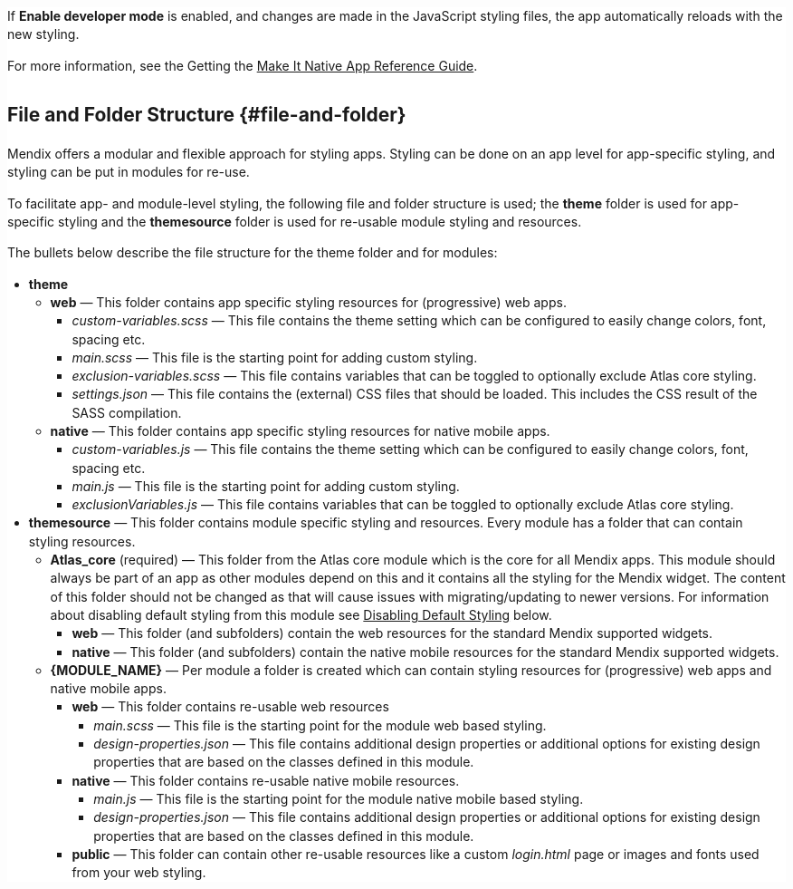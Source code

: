 If **Enable developer mode** is enabled, and changes are made in the JavaScript styling files, the app automatically reloads with the new styling. 

For more information, see the Getting the [Make It Native App Reference Guide](/refguide/getting-the-make-it-native-app/).

## File and Folder Structure {#file-and-folder}

Mendix offers a modular and flexible approach for styling apps. Styling can be done on an app level for app-specific styling, and styling can be put in modules for re-use.

To facilitate app- and module-level styling, the following file and folder structure is used; the **theme** folder is used for app-specific styling and the **themesource** folder is used for re-usable module styling and resources.

The bullets below describe the file structure for the theme folder and for modules:

* **theme**
    * **web** — This folder contains app specific styling resources for (progressive) web apps.
        * *custom-variables.scss* — This file contains the theme setting which can be configured to easily change colors, font, spacing etc.
        * *main.scss* — This file is the starting point for adding custom styling.
        * *exclusion-variables.scss* — This file contains variables that can be toggled to optionally exclude Atlas core styling.
        * *settings.json* — This file contains the (external) CSS files that should be loaded. This includes the CSS result of the SASS compilation.
    * **native** — This folder contains app specific styling resources for native mobile apps.
        * *custom-variables.js* — This file contains the theme setting which can be configured to easily change colors, font, spacing etc.
        * *main.js* — This file is the starting point for adding custom styling.
        * *exclusionVariables.js* — This file contains variables that can be toggled to optionally exclude Atlas core styling.
* **themesource** — This folder contains module specific styling and resources. Every module has a folder that can contain styling resources.
    * **Atlas_core** (required) — This folder from the Atlas core module which is the core for all Mendix apps. This module should always be part of an app as other modules depend on this and it contains all the styling for the Mendix widget. The content of this folder should not be changed as that will cause issues with migrating/updating to newer versions. For information about disabling default styling from this module see [Disabling Default Styling](#disable-default) below.
        * **web** — This folder (and subfolders) contain the web resources for the standard Mendix supported widgets.
        * **native** — This folder (and subfolders) contain the native mobile resources for the standard Mendix supported widgets.
    * **{MODULE_NAME}** — Per module a folder is created which can contain styling resources for (progressive) web apps and native mobile apps.
        * **web** — This folder contains re-usable web resources
            * *main.scss* — This file is the starting point for the module web based styling.
            * *design-properties.json* — This file contains additional design properties or additional options for existing design properties that are based on the classes defined in this module.
        * **native** — This folder contains re-usable native mobile resources.
            * *main.js* — This file is the starting point for the module native mobile based styling.
            * *design-properties.json* — This file contains additional design properties or additional options for existing design properties that are based on the classes defined in this module.
        * **public** — This folder can contain other re-usable resources like a custom *login.html* page or images and fonts used from your web styling.
